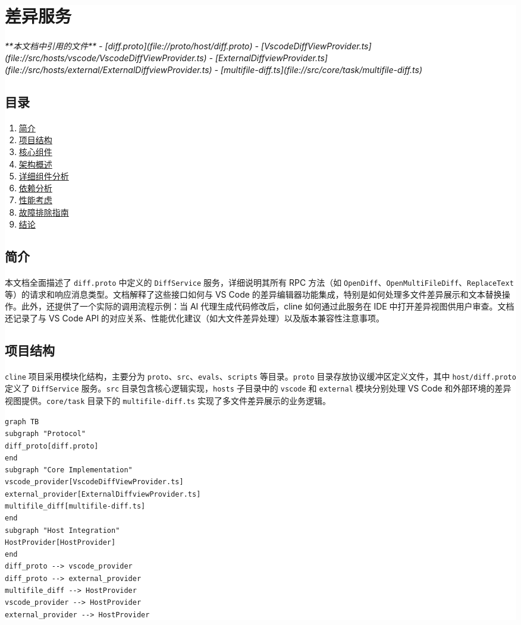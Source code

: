 # 差异服务

<cite>
**本文档中引用的文件**  
- [diff.proto](file://proto/host/diff.proto)
- [VscodeDiffViewProvider.ts](file://src/hosts/vscode/VscodeDiffViewProvider.ts)
- [ExternalDiffviewProvider.ts](file://src/hosts/external/ExternalDiffviewProvider.ts)
- [multifile-diff.ts](file://src/core/task/multifile-diff.ts)
</cite>

## 目录
1. [简介](#简介)
2. [项目结构](#项目结构)
3. [核心组件](#核心组件)
4. [架构概述](#架构概述)
5. [详细组件分析](#详细组件分析)
6. [依赖分析](#依赖分析)
7. [性能考虑](#性能考虑)
8. [故障排除指南](#故障排除指南)
9. [结论](#结论)

## 简介
本文档全面描述了 `diff.proto` 中定义的 `DiffService` 服务，详细说明其所有 RPC 方法（如 `OpenDiff`、`OpenMultiFileDiff`、`ReplaceText` 等）的请求和响应消息类型。文档解释了这些接口如何与 VS Code 的差异编辑器功能集成，特别是如何处理多文件差异展示和文本替换操作。此外，还提供了一个实际的调用流程示例：当 AI 代理生成代码修改后，cline 如何通过此服务在 IDE 中打开差异视图供用户审查。文档还记录了与 VS Code API 的对应关系、性能优化建议（如大文件差异处理）以及版本兼容性注意事项。

## 项目结构
`cline` 项目采用模块化结构，主要分为 `proto`、`src`、`evals`、`scripts` 等目录。`proto` 目录存放协议缓冲区定义文件，其中 `host/diff.proto` 定义了 `DiffService` 服务。`src` 目录包含核心逻辑实现，`hosts` 子目录中的 `vscode` 和 `external` 模块分别处理 VS Code 和外部环境的差异视图提供。`core/task` 目录下的 `multifile-diff.ts` 实现了多文件差异展示的业务逻辑。

```mermaid
graph TB
subgraph "Protocol"
diff_proto[diff.proto]
end
subgraph "Core Implementation"
vscode_provider[VscodeDiffViewProvider.ts]
external_provider[ExternalDiffviewProvider.ts]
multifile_diff[multifile-diff.ts]
end
subgraph "Host Integration"
HostProvider[HostProvider]
end
diff_proto --> vscode_provider
diff_proto --> external_provider
multifile_diff --> HostProvider
vscode_provider --> HostProvider
external_provider --> HostProvider
```
